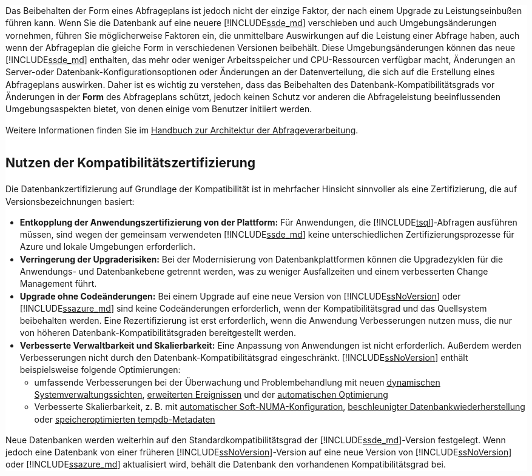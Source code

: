 Das Beibehalten der Form eines Abfrageplans ist jedoch nicht der einzige Faktor, der nach einem Upgrade zu Leistungseinbußen führen kann. Wenn Sie die Datenbank auf eine neuere [!INCLUDE[ssde_md](../../includes/ssde_md.md)] verschieben und auch Umgebungsänderungen vornehmen, führen Sie möglicherweise Faktoren ein, die unmittelbare Auswirkungen auf die Leistung einer Abfrage haben, auch wenn der Abfrageplan die gleiche Form in verschiedenen Versionen beibehält. Diese Umgebungsänderungen können das neue [!INCLUDE[ssde_md](../../includes/ssde_md.md)] enthalten, das mehr oder weniger Arbeitsspeicher und CPU-Ressourcen verfügbar macht, Änderungen an Server-oder Datenbank-Konfigurationsoptionen oder Änderungen an der Datenverteilung, die sich auf die Erstellung eines Abfrageplans auswirken. Daher ist es wichtig zu verstehen, dass das Beibehalten des Datenbank-Kompatibilitätsgrads vor Änderungen in der **Form** des Abfrageplans schützt, jedoch keinen Schutz vor anderen die Abfrageleistung beeinflussenden Umgebungsaspekten bietet, von denen einige vom Benutzer initiiert werden.

Weitere Informationen finden Sie im [Handbuch zur Architektur der Abfrageverarbeitung](../../relational-databases/query-processing-architecture-guide.md#optimizing-select-statements).
   
## <a name="compatibility-certification-benefits"></a>Nutzen der Kompatibilitätszertifizierung
Die Datenbankzertifizierung auf Grundlage der Kompatibilität ist in mehrfacher Hinsicht sinnvoller als eine Zertifizierung, die auf Versionsbezeichnungen basiert:

-  **Entkopplung der Anwendungszertifizierung von der Plattform:** Für Anwendungen, die [!INCLUDE[tsql](../../includes/tsql-md.md)]-Abfragen ausführen müssen, sind wegen der gemeinsam verwendeten [!INCLUDE[ssde_md](../../includes/ssde_md.md)] keine unterschiedlichen Zertifizierungsprozesse für Azure und lokale Umgebungen erforderlich.
-  **Verringerung der Upgraderisiken:** Bei der Modernisierung von Datenbankplattformen können die Upgradezyklen für die Anwendungs- und Datenbankebene getrennt werden, was zu weniger Ausfallzeiten und einem verbesserten Change Management führt.
-  **Upgrade ohne Codeänderungen:** Bei einem Upgrade auf eine neue Version von [!INCLUDE[ssNoVersion](../../includes/ssnoversion-md.md)] oder [!INCLUDE[ssazure_md](../../includes/ssazure_md.md)] sind keine Codeänderungen erforderlich, wenn der Kompatibilitätsgrad und das Quellsystem beibehalten werden. Eine Rezertifizierung ist erst erforderlich, wenn die Anwendung Verbesserungen nutzen muss, die nur von höheren Datenbank-Kompatibilitätsgraden bereitgestellt werden.
- **Verbesserte Verwaltbarkeit und Skalierbarkeit:** Eine Anpassung von Anwendungen ist nicht erforderlich. Außerdem werden Verbesserungen nicht durch den Datenbank-Kompatibilitätsgrad eingeschränkt. [!INCLUDE[ssNoVersion](../../includes/ssnoversion-md.md)] enthält beispielsweise folgende Optimierungen: 
  - umfassende Verbesserungen bei der Überwachung und Problembehandlung mit neuen [dynamischen Systemverwaltungssichten](../../relational-databases/system-dynamic-management-views/system-dynamic-management-views.md), [erweiterten Ereignissen](../../relational-databases/extended-events/extended-events.md) und der [automatischen Optimierung](../../relational-databases/automatic-tuning/automatic-tuning.md) 
  - Verbesserte Skalierbarkeit, z. B. mit [automatischer Soft-NUMA-Konfiguration](../../database-engine/configure-windows/soft-numa-sql-server.md#automatic-soft-numa), [beschleunigter Datenbankwiederherstellung](../../relational-databases/accelerated-database-recovery-concepts.md) oder [speicheroptimierten tempdb-Metadaten](../../relational-databases/in-memory-database.md#memory-optimized-tempdb-metadata)

Neue Datenbanken werden weiterhin auf den Standardkompatibilitätsgrad der [!INCLUDE[ssde_md](../../includes/ssde_md.md)]-Version festgelegt. Wenn jedoch eine Datenbank von einer früheren [!INCLUDE[ssNoVersion](../../includes/ssnoversion-md.md)]-Version auf eine neue Version von [!INCLUDE[ssNoVersion](../../includes/ssnoversion-md.md)] oder [!INCLUDE[ssazure_md](../../includes/ssazure_md.md)] aktualisiert wird, behält die Datenbank den vorhandenen Kompatibilitätsgrad bei. 
